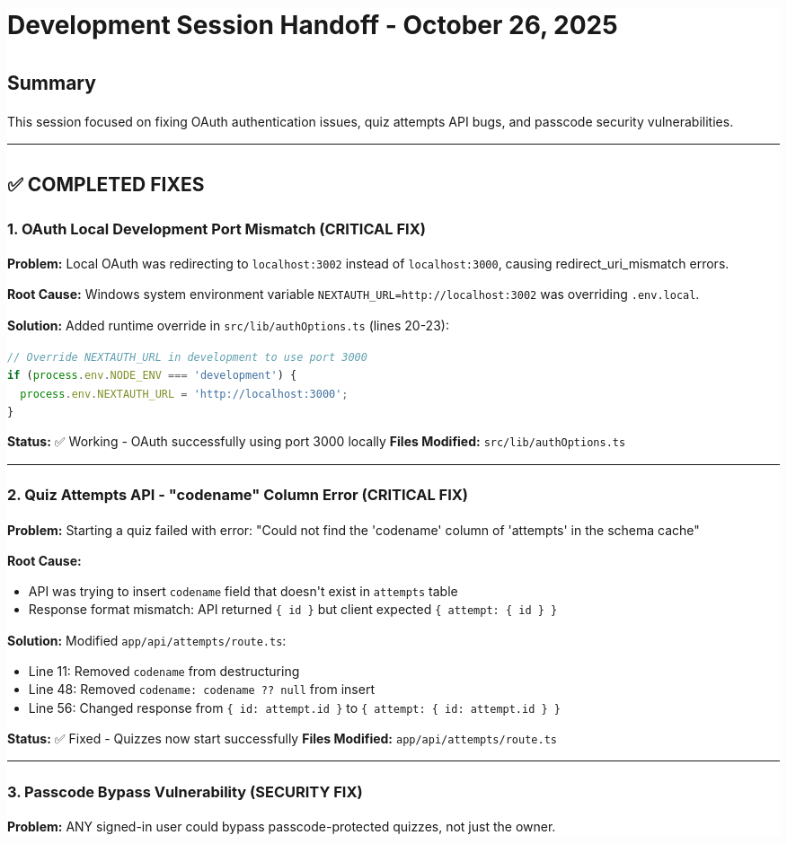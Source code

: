 # Development Session Handoff - October 26, 2025

## Summary
This session focused on fixing OAuth authentication issues, quiz attempts API bugs, and passcode security vulnerabilities.

---

## ✅ COMPLETED FIXES

### 1. **OAuth Local Development Port Mismatch** (CRITICAL FIX)
**Problem:** Local OAuth was redirecting to `localhost:3002` instead of `localhost:3000`, causing redirect_uri_mismatch errors.

**Root Cause:** Windows system environment variable `NEXTAUTH_URL=http://localhost:3002` was overriding `.env.local`.

**Solution:** Added runtime override in `src/lib/authOptions.ts` (lines 20-23):
```typescript
// Override NEXTAUTH_URL in development to use port 3000
if (process.env.NODE_ENV === 'development') {
  process.env.NEXTAUTH_URL = 'http://localhost:3000';
}
```

**Status:** ✅ Working - OAuth successfully using port 3000 locally
**Files Modified:** `src/lib/authOptions.ts`

---

### 2. **Quiz Attempts API - "codename" Column Error** (CRITICAL FIX)
**Problem:** Starting a quiz failed with error: "Could not find the 'codename' column of 'attempts' in the schema cache"

**Root Cause:**
- API was trying to insert `codename` field that doesn't exist in `attempts` table
- Response format mismatch: API returned `{ id }` but client expected `{ attempt: { id } }`

**Solution:** Modified `app/api/attempts/route.ts`:
- Line 11: Removed `codename` from destructuring
- Line 48: Removed `codename: codename ?? null` from insert
- Line 56: Changed response from `{ id: attempt.id }` to `{ attempt: { id: attempt.id } }`

**Status:** ✅ Fixed - Quizzes now start successfully
**Files Modified:** `app/api/attempts/route.ts`

---

### 3. **Passcode Bypass Vulnerability** (SECURITY FIX)
**Problem:** ANY signed-in user could bypass passcode-protected quizzes, not just the owner.
